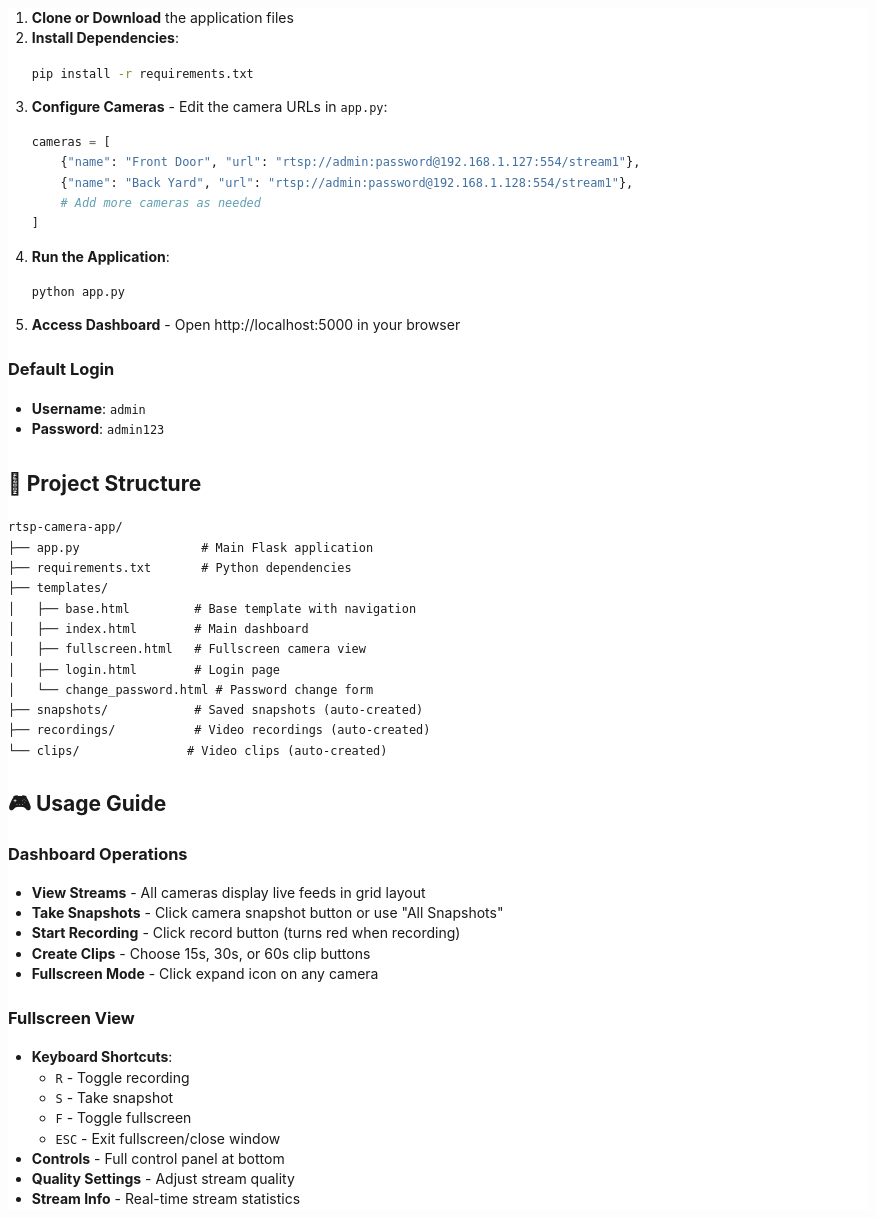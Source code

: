 1. **Clone or Download** the application files
2. **Install Dependencies**:
   ```bash
   pip install -r requirements.txt
   ```
3. **Configure Cameras** - Edit the camera URLs in `app.py`:
   ```python
   cameras = [
       {"name": "Front Door", "url": "rtsp://admin:password@192.168.1.127:554/stream1"},
       {"name": "Back Yard", "url": "rtsp://admin:password@192.168.1.128:554/stream1"},
       # Add more cameras as needed
   ]
   ```
4. **Run the Application**:
   ```bash
   python app.py
   ```
5. **Access Dashboard** - Open http://localhost:5000 in your browser

### Default Login
- **Username**: `admin`
- **Password**: `admin123`

## 📁 Project Structure

```
rtsp-camera-app/
├── app.py                 # Main Flask application
├── requirements.txt       # Python dependencies
├── templates/
│   ├── base.html         # Base template with navigation
│   ├── index.html        # Main dashboard
│   ├── fullscreen.html   # Fullscreen camera view
│   ├── login.html        # Login page
│   └── change_password.html # Password change form
├── snapshots/            # Saved snapshots (auto-created)
├── recordings/           # Video recordings (auto-created)
└── clips/               # Video clips (auto-created)
```

## 🎮 Usage Guide

### Dashboard Operations
- **View Streams** - All cameras display live feeds in grid layout
- **Take Snapshots** - Click camera snapshot button or use "All Snapshots"
- **Start Recording** - Click record button (turns red when recording)
- **Create Clips** - Choose 15s, 30s, or 60s clip buttons
- **Fullscreen Mode** - Click expand icon on any camera

### Fullscreen View
- **Keyboard Shortcuts**:
  - `R` - Toggle recording
  - `S` - Take snapshot
  - `F` - Toggle fullscreen
  - `ESC` - Exit fullscreen/close window
- **Controls** - Full control panel at bottom
- **Quality Settings** - Adjust stream quality
- **Stream Info** - Real-time stream statistics
